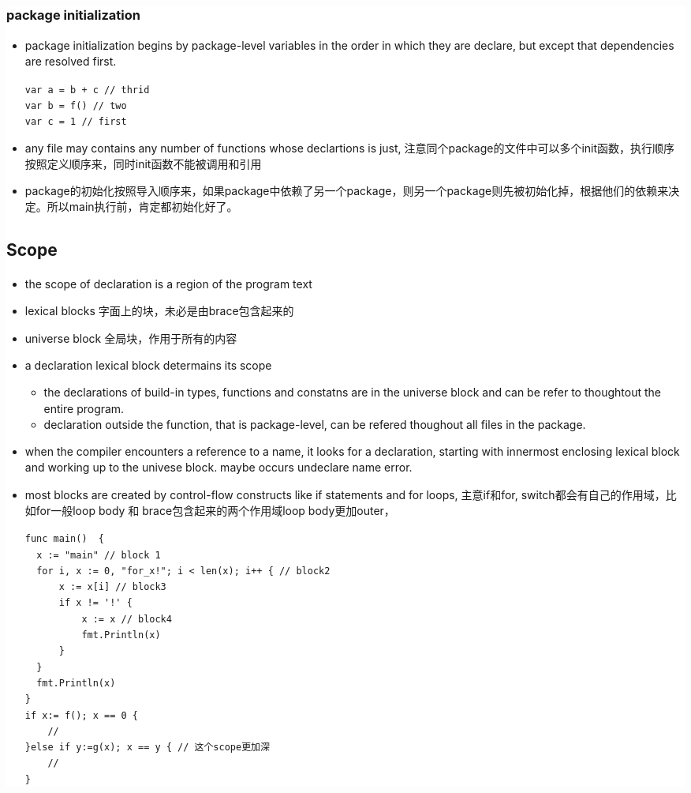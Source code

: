 ### package initialization

* package initialization begins by package-level variables in the order in which they are declare, but except that dependencies are resolved first.

  ```
  var a = b + c // thrid
  var b = f() // two
  var c = 1 // first
  ```

* any file may contains any number of functions whose declartions is just, 注意同个package的文件中可以多个init函数，执行顺序按照定义顺序来，同时init函数不能被调用和引用

* package的初始化按照导入顺序来，如果package中依赖了另一个package，则另一个package则先被初始化掉，根据他们的依赖来决定。所以main执行前，肯定都初始化好了。

## Scope

* the scope of declaration is a region of the program text

* lexical blocks 字面上的块，未必是由brace包含起来的

* universe block 全局块，作用于所有的内容

* a declaration lexical block determains its scope

  * the declarations of build-in types, functions and constatns are in the universe block and can be refer to thoughtout the entire program.
  * declaration outside the function, that is package-level, can be refered thoughout all files in the package.

* when the compiler encounters a reference to a name, it looks for a declaration, starting with innermost enclosing lexical block and working up to the univese block. maybe occurs undeclare name error.

* most blocks are created by control-flow constructs like if statements and for loops, 主意if和for, switch都会有自己的作用域，比如for一般loop body 和 brace包含起来的两个作用域loop body更加outer，

  ```
  func main()  {
  	x := "main" // block 1
  	for i, x := 0, "for_x!"; i < len(x); i++ { // block2
  		x := x[i] // block3
  		if x != '!' {
  			x := x // block4
  			fmt.Println(x)
  		}
  	}
  	fmt.Println(x)
  }
  if x:= f(); x == 0 {
      //
  }else if y:=g(x); x == y { // 这个scope更加深
      // 
  }
  ```
